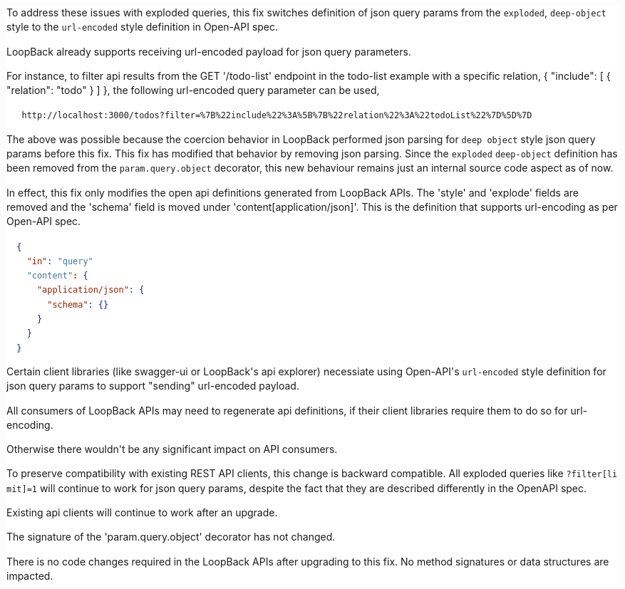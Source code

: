 To address these issues with exploded queries, this fix switches definition of json
query params from the `exploded`, `deep-object` style to the `url-encoded` style
definition in Open-API spec.

LoopBack already supports receiving url-encoded payload for json query parameters.

For instance, to filter api results from the GET '/todo-list' endpoint in the
todo-list example with a specific relation, { "include": [ { "relation": "todo" } ] },
the following url-encoded query parameter can be used,

```
   http://localhost:3000/todos?filter=%7B%22include%22%3A%5B%7B%22relation%22%3A%22todoList%22%7D%5D%7D
```

The above was possible because the coercion behavior in LoopBack performed json
parsing for `deep object` style json query params before this fix. This fix has
modified that behavior by removing json parsing. Since the `exploded` `deep-object`
definition has been removed from the `param.query.object` decorator, this new
behaviour remains just an internal source code aspect as of now.

In effect, this fix only modifies the open api definitions generated from LoopBack
APIs. The 'style' and 'explode' fields are removed and the 'schema' field is moved
under 'content[application/json]'. This is the definition that supports url-encoding
as per Open-API spec.

```json
  {
    "in": "query"
    "content": {
      "application/json": {
        "schema": {}
      }
    }
  }
```

Certain client libraries (like swagger-ui or LoopBack's api explorer) necessiate
using Open-API's `url-encoded` style definition for json query params to support
"sending" url-encoded payload.

All consumers of LoopBack APIs may need to regenerate api definitions, if their
client libraries require them to do so for url-encoding.

Otherwise there wouldn't be any significant impact on API consumers.

To preserve compatibility with existing REST API clients, this change is backward
compatible. All exploded queries like `?filter[limit]=1` will continue to work for
json query params, despite the fact that they are described differently in the
OpenAPI spec.

Existing api clients will continue to work after an upgrade.

The signature of the 'param.query.object' decorator has not changed.

There is no code changes required in the LoopBack APIs after upgrading to this
fix. No method signatures or data structures are impacted.
